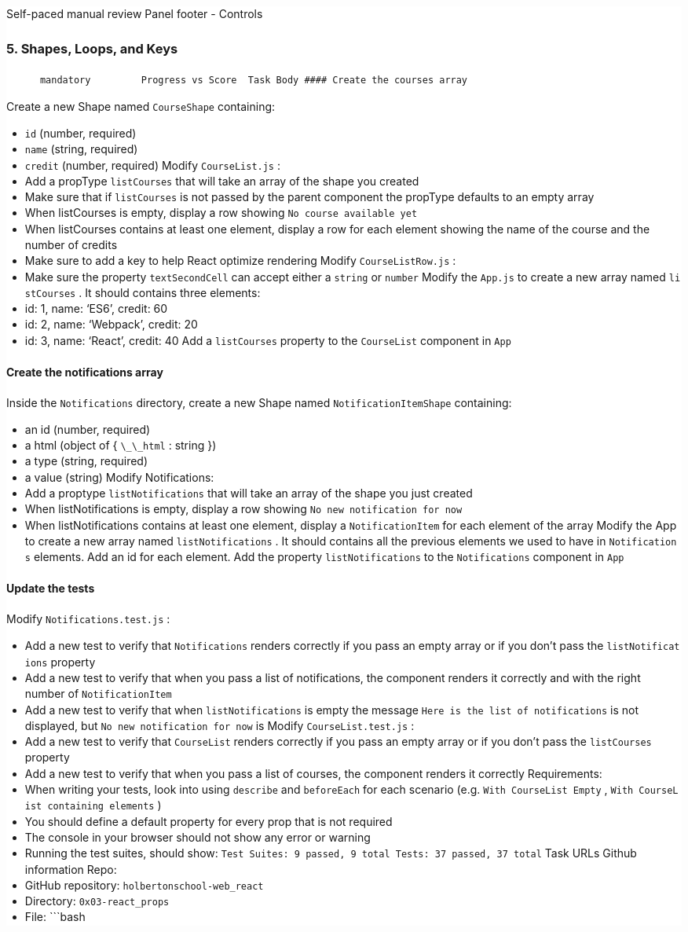  Self-paced manual review  Panel footer - Controls 
### 5. Shapes, Loops, and Keys
          mandatory         Progress vs Score  Task Body #### Create the courses array
Create a new Shape named   ` CourseShape `   containing:
*  ` id `  (number, required)
*  ` name `  (string, required)
*  ` credit `  (number, required)
Modify   ` CourseList.js `  :
* Add a propType  ` listCourses `  that will take an array of the shape you created
* Make sure that if  ` listCourses `  is not passed by the parent component the propType defaults to an empty array
* When listCourses is empty, display a row showing  ` No course available yet ` 
* When listCourses contains at least one element, display a row for each element showing the name of the course and the number of credits
* Make sure to add a key to help React optimize rendering
Modify   ` CourseListRow.js `  :
* Make sure the property  ` textSecondCell `  can accept either a  ` string `  or  ` number ` 
Modify the   ` App.js `   to create a new array named   ` listCourses `  . It should contains three elements:
* id: 1, name: ‘ES6’, credit: 60
* id: 2, name: ‘Webpack’, credit: 20
* id: 3, name: ‘React’, credit: 40
Add a   ` listCourses `   property to the   ` CourseList `   component in   ` App ` 
#### Create the notifications array
Inside the   ` Notifications `   directory, create a new Shape named   ` NotificationItemShape `   containing:
* an id (number, required)
* a html (object of {  ` \_\_html ` : string })
* a type (string, required)
* a value (string)
Modify Notifications:
* Add a proptype  ` listNotifications `  that will take an array of the shape you just created
* When listNotifications is empty, display a row showing  ` No new notification for now ` 
* When listNotifications contains at least one element, display a  ` NotificationItem `  for each element of the array
Modify the App to create a new array named   ` listNotifications `  . It should contains all the previous elements we used to have in   ` Notifications `   elements. Add an id for each element.
Add the property   ` listNotifications `   to the   ` Notifications `   component in   ` App ` 
#### Update the tests
Modify   ` Notifications.test.js `  :
* Add a new test to verify that  ` Notifications `  renders correctly if you pass an empty array or if you don’t pass the  ` listNotifications `  property
* Add a new test to verify that when you pass a list of notifications, the component renders it correctly and with the right number of  ` NotificationItem ` 
* Add a new test to verify that when  ` listNotifications `  is empty the message  ` Here is the list of notifications `  is not displayed, but  ` No new notification for now `  is
Modify   ` CourseList.test.js `  :
* Add a new test to verify that  ` CourseList `  renders correctly if you pass an empty array or if you don’t pass the  ` listCourses `  property
* Add a new test to verify that when you pass a list of courses, the component renders it correctly
Requirements:
* When writing your tests, look into using  ` describe `  and  ` beforeEach `  for each scenario (e.g.  ` With CourseList Empty ` ,  ` With CourseList containing elements ` )
* You should define a default property for every prop that is not required
* The console in your browser should not show any error or warning
* Running the test suites, should show:
 ` Test Suites: 9 passed, 9 total
Tests: 37 passed, 37 total
 `  Task URLs  Github information Repo:
* GitHub repository:  ` holbertonschool-web_react ` 
* Directory:  ` 0x03-react_props ` 
* File: ```bash